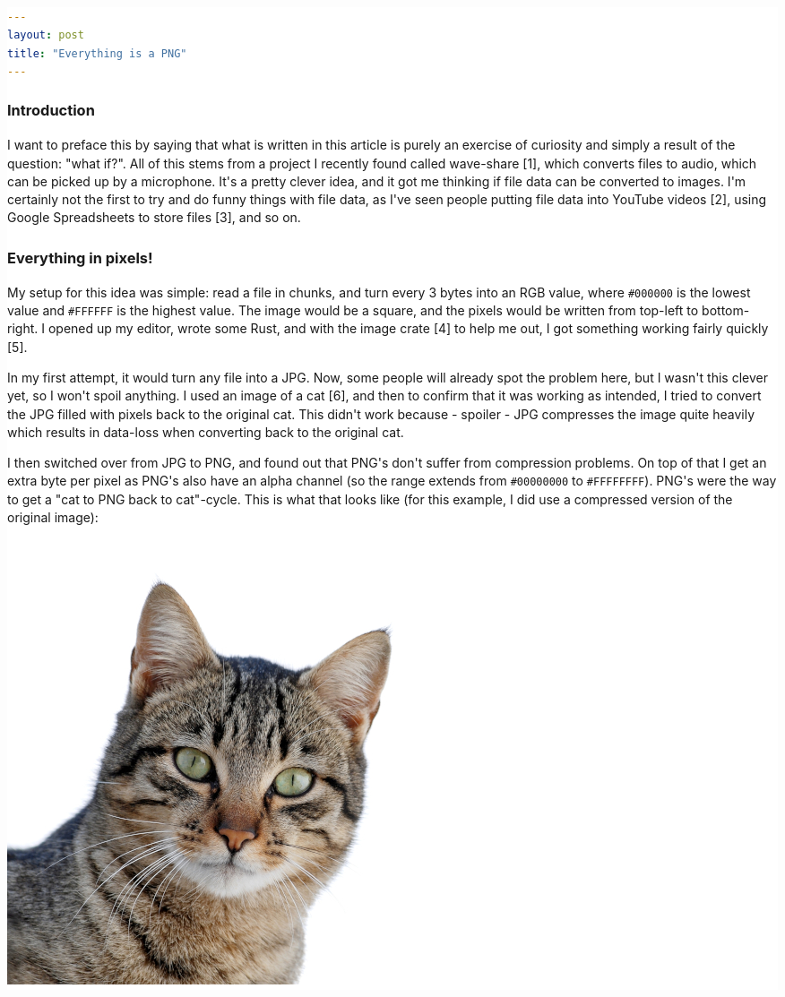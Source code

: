 ```yaml
---
layout: post
title: "Everything is a PNG"
---
```


<style>
img { image-rendering: crisp-edges; }
</style>

### Introduction
I want to preface this by saying that what is written in this article is purely an exercise of curiosity and simply a result of the question: "what if?". All of this stems from a project I recently found called wave-share [1], which converts files to audio, which can be picked up by a microphone. It's a pretty clever idea, and it got me thinking if file data can be converted to images. I'm certainly not the first to try and do funny things with file data, as I've seen people putting file data into YouTube videos [2], using Google Spreadsheets to store files [3], and so on.

### Everything in pixels!
My setup for this idea was simple: read a file in chunks, and turn every 3 bytes into an RGB value, where `#000000` is the lowest value and `#FFFFFF` is the highest value. The image would be a square, and the pixels would be written from top-left to bottom-right. I opened up my editor, wrote some Rust, and with the image crate [4] to help me out, I got something working fairly quickly [5].

In my first attempt, it would turn any file into a JPG. Now, some people will already spot the problem here, but I wasn't this clever yet, so I won't spoil anything. I used an image of a cat [6], and then to confirm that it was working as intended, I tried to convert the JPG filled with pixels back to the original cat. This didn't work because - spoiler - JPG compresses the image quite heavily which results in data-loss when converting back to the original cat.

I then switched over from JPG to PNG, and found out that PNG's don't suffer from compression problems. On top of that I get an extra byte per pixel as PNG's also have an alpha channel (so the range extends from `#00000000` to `#FFFFFFFF`). PNG's were the way to get a "cat to PNG back to cat"-cycle. This is what that looks like (for this example, I did use a compressed version of the original image):

<div>
    <img title="Compressed cat" alt="compressed-cat" src="/img/3/1.jpg"/>